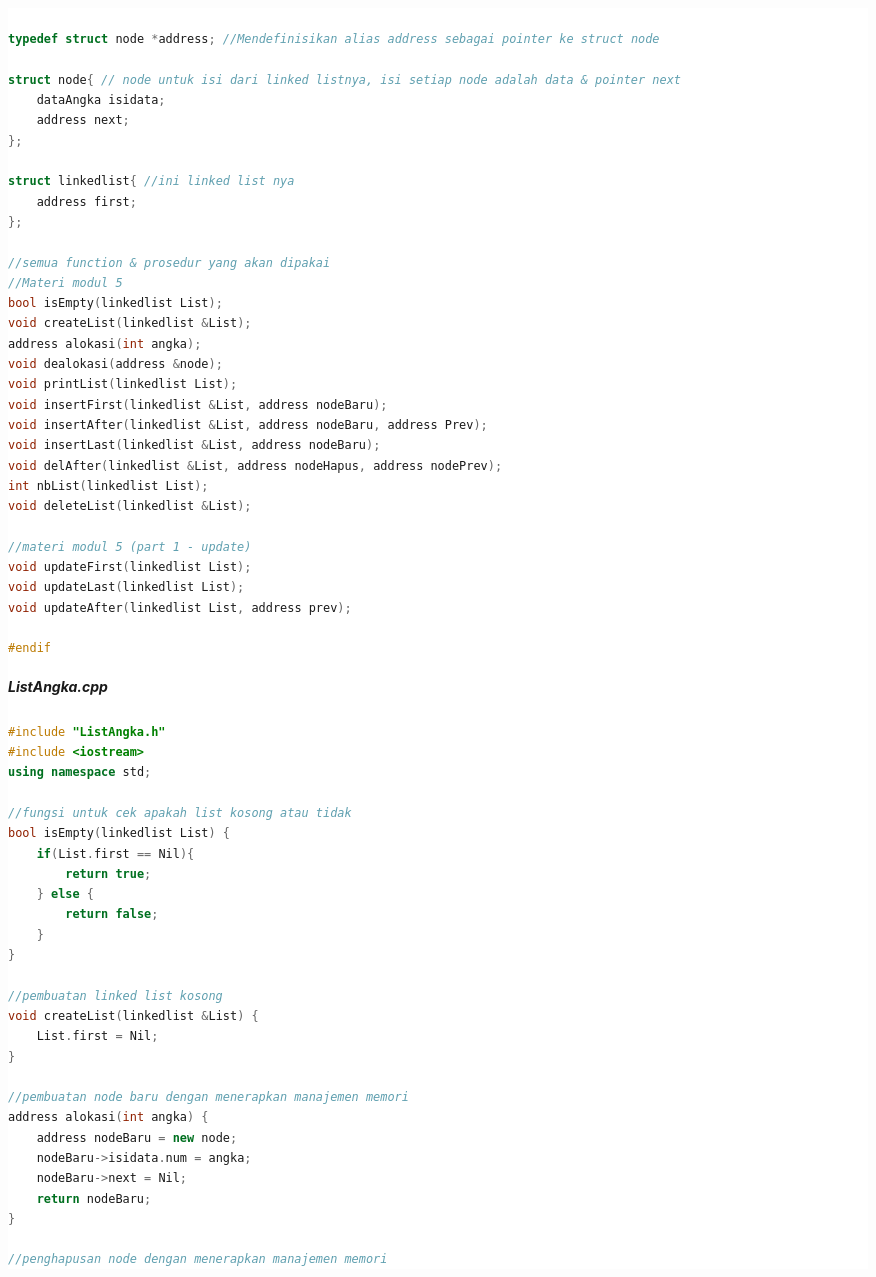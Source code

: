 ```h

typedef struct node *address; //Mendefinisikan alias address sebagai pointer ke struct node

struct node{ // node untuk isi dari linked listnya, isi setiap node adalah data & pointer next
    dataAngka isidata;
    address next;
};

struct linkedlist{ //ini linked list nya
    address first;
};

//semua function & prosedur yang akan dipakai
//Materi modul 5
bool isEmpty(linkedlist List);
void createList(linkedlist &List);
address alokasi(int angka);
void dealokasi(address &node);
void printList(linkedlist List);
void insertFirst(linkedlist &List, address nodeBaru);
void insertAfter(linkedlist &List, address nodeBaru, address Prev);
void insertLast(linkedlist &List, address nodeBaru);
void delAfter(linkedlist &List, address nodeHapus, address nodePrev);
int nbList(linkedlist List);
void deleteList(linkedlist &List);

//materi modul 5 (part 1 - update)
void updateFirst(linkedlist List);
void updateLast(linkedlist List);
void updateAfter(linkedlist List, address prev);

#endif
```

##### ListAngka.cpp

```C++
#include "ListAngka.h"
#include <iostream>
using namespace std;

//fungsi untuk cek apakah list kosong atau tidak
bool isEmpty(linkedlist List) {
    if(List.first == Nil){
        return true; 
    } else {
        return false;
    }
}

//pembuatan linked list kosong
void createList(linkedlist &List) {
    List.first = Nil;
}

//pembuatan node baru dengan menerapkan manajemen memori
address alokasi(int angka) { 
    address nodeBaru = new node; 
    nodeBaru->isidata.num = angka;
    nodeBaru->next = Nil;
    return nodeBaru;
}

//penghapusan node dengan menerapkan manajemen memori
```